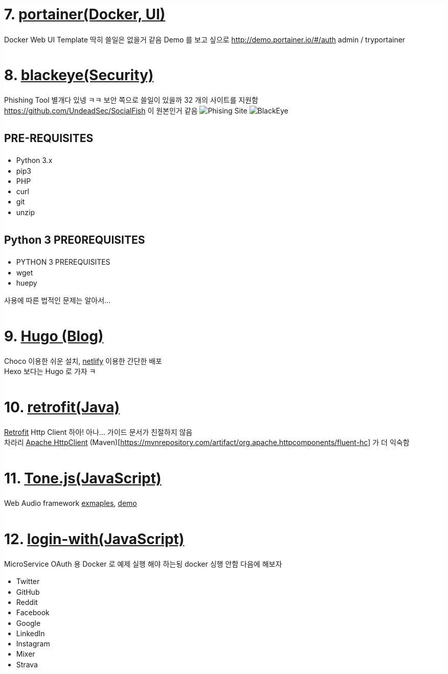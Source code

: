 # 7. [portainer(Docker, UI)](https://github.com/portainer/portainer)
Docker Web UI Template 딱히 쓸일은 없을거 같음 Demo 를 보고 싶으로 http://demo.portainer.io/#/auth admin / tryportainer

# 8. [blackeye(Security)](https://github.com/thelinuxchoice/blackeye)
Phishing Tool 별개다 있넹 ㅋㅋ 보안 쪽으로 쓸일이 있을까 32 개의 사이트를 지원함<br>
https://github.com/UndeadSec/SocialFish 이 원본인거 같음
![Phising Site](https://user-images.githubusercontent.com/8334910/44307893-b687ee00-a3e5-11e8-89ce-9fde41cfcc62.png)
![BlackEye](https://user-images.githubusercontent.com/8334910/44307892-b687ee00-a3e5-11e8-9770-38fcea1cc4ee.png)

## PRE-REQUISITES
* Python 3.x
* pip3
* PHP
* curl
* git
* unzip

## Python 3 PRE0REQUISITES
* PYTHON 3 PREREQUISITES
* wget
* huepy

사용에 따른 법적인 문제는 알아서...

# 9. [Hugo (Blog)](https://github.com/gcushen/hugo-academic)
Choco 이용한 쉬운 설치, [netlify](https://nifty-almeida-b2819b.netlify.com/) 이용한 간단한 배포<br>
Hexo 보다는 Hugo 로 가자 ㅋ

# 10. [retrofit(Java)](https://github.com/square/retrofit)
[Retrofit](https://square.github.io/retrofit/) Http Client 하아! 아나... 가이드 문서가 친절하지 않음 <br>
차라리 [Apache HttpClient](https://hc.apache.org/index.html) (Maven)[https://mvnrepository.com/artifact/org.apache.httpcomponents/fluent-hc] 가 더 익숙함

# 11. [Tone.js(JavaScript)](https://github.com/Tonejs/Tone.js)
Web Audio framework [exmaples](https://tonejs.github.io/examples/), [demo](https://tonejs.github.io/demos)

# 12. [login-with(JavaScript)](https://github.com/lipp/login-with)
MicroService OAuth 용 Docker 로 예제 실행 해야 하는됭 docker 싱행 안함 다음에 해보자
* Twitter
* GitHub
* Reddit
* Facebook
* Google
* LinkedIn
* Instagram
* Mixer
* Strava